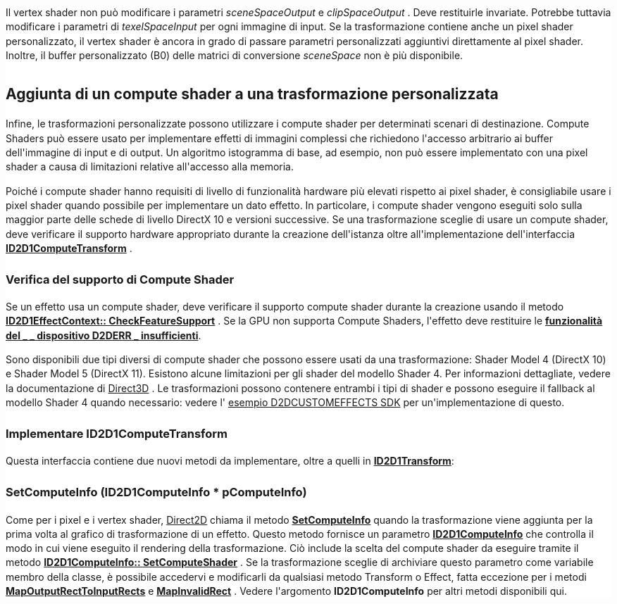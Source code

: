

Il vertex shader non può modificare i parametri *sceneSpaceOutput* e *clipSpaceOutput* . Deve restituirle invariate. Potrebbe tuttavia modificare i parametri di *texelSpaceInput* per ogni immagine di input. Se la trasformazione contiene anche un pixel shader personalizzato, il vertex shader è ancora in grado di passare parametri personalizzati aggiuntivi direttamente al pixel shader. Inoltre, il buffer personalizzato (B0) delle matrici di conversione *sceneSpace* non è più disponibile.

## <a name="adding-a-compute-shader-to-a-custom-transform"></a>Aggiunta di un compute shader a una trasformazione personalizzata

Infine, le trasformazioni personalizzate possono utilizzare i compute shader per determinati scenari di destinazione. Compute Shaders può essere usato per implementare effetti di immagini complessi che richiedono l'accesso arbitrario ai buffer dell'immagine di input e di output. Un algoritmo istogramma di base, ad esempio, non può essere implementato con una pixel shader a causa di limitazioni relative all'accesso alla memoria.

Poiché i compute shader hanno requisiti di livello di funzionalità hardware più elevati rispetto ai pixel shader, è consigliabile usare i pixel shader quando possibile per implementare un dato effetto. In particolare, i compute shader vengono eseguiti solo sulla maggior parte delle schede di livello DirectX 10 e versioni successive. Se una trasformazione sceglie di usare un compute shader, deve verificare il supporto hardware appropriato durante la creazione dell'istanza oltre all'implementazione dell'interfaccia [**ID2D1ComputeTransform**](/windows/win32/api/d2d1effectauthor/nn-d2d1effectauthor-id2d1computetransform) .

### <a name="checking-for-compute-shader-support"></a>Verifica del supporto di Compute Shader

Se un effetto usa un compute shader, deve verificare il supporto compute shader durante la creazione usando il metodo [**ID2D1EffectContext:: CheckFeatureSupport**](/windows/win32/api/d2d1effectauthor/nf-d2d1effectauthor-id2d1effectcontext-checkfeaturesupport) . Se la GPU non supporta Compute Shaders, l'effetto deve restituire le [**funzionalità del \_ \_ dispositivo D2DERR \_ insufficienti**](direct2d-error-codes.md).

Sono disponibili due tipi diversi di compute shader che possono essere usati da una trasformazione: Shader Model 4 (DirectX 10) e Shader Model 5 (DirectX 11). Esistono alcune limitazioni per gli shader del modello Shader 4. Per informazioni dettagliate, vedere la documentazione di [Direct3D](/windows/desktop/direct3d11/atoc-dx-graphics-direct3d-11) . Le trasformazioni possono contenere entrambi i tipi di shader e possono eseguire il fallback al modello Shader 4 quando necessario: vedere l' [esempio D2DCUSTOMEFFECTS SDK](https://github.com/Microsoft/Windows-universal-samples/tree/master/Samples/D2DCustomEffects) per un'implementazione di questo.

### <a name="implement-id2d1computetransform"></a>Implementare ID2D1ComputeTransform

Questa interfaccia contiene due nuovi metodi da implementare, oltre a quelli in [**ID2D1Transform**](/previous-versions/windows/desktop/legacy/dd371304(v=vs.85)):

### <a name="setcomputeinfoid2d1computeinfo-pcomputeinfo"></a>SetComputeInfo (ID2D1ComputeInfo \* pComputeInfo)

Come per i pixel e i vertex shader, [Direct2D](./direct2d-portal.md) chiama il metodo [**SetComputeInfo**](/windows/win32/api/d2d1effectauthor/nf-d2d1effectauthor-id2d1computetransform-setcomputeinfo) quando la trasformazione viene aggiunta per la prima volta al grafico di trasformazione di un effetto. Questo metodo fornisce un parametro [**ID2D1ComputeInfo**](/windows/win32/api/d2d1effectauthor/nn-d2d1effectauthor-id2d1computeinfo) che controlla il modo in cui viene eseguito il rendering della trasformazione. Ciò include la scelta del compute shader da eseguire tramite il metodo [**ID2D1ComputeInfo:: SetComputeShader**](/windows/win32/api/d2d1effectauthor/nf-d2d1effectauthor-id2d1computeinfo-setcomputeshaderconstantbuffer) . Se la trasformazione sceglie di archiviare questo parametro come variabile membro della classe, è possibile accedervi e modificarli da qualsiasi metodo Transform o Effect, fatta eccezione per i metodi [**MapOutputRectToInputRects**](/windows/win32/api/d2d1effectauthor/nf-d2d1effectauthor-id2d1transform-mapoutputrecttoinputrects) e [**MapInvalidRect**](/windows/win32/api/d2d1effectauthor/nf-d2d1effectauthor-id2d1transform-mapinvalidrect) . Vedere l'argomento **ID2D1ComputeInfo** per altri metodi disponibili qui.

